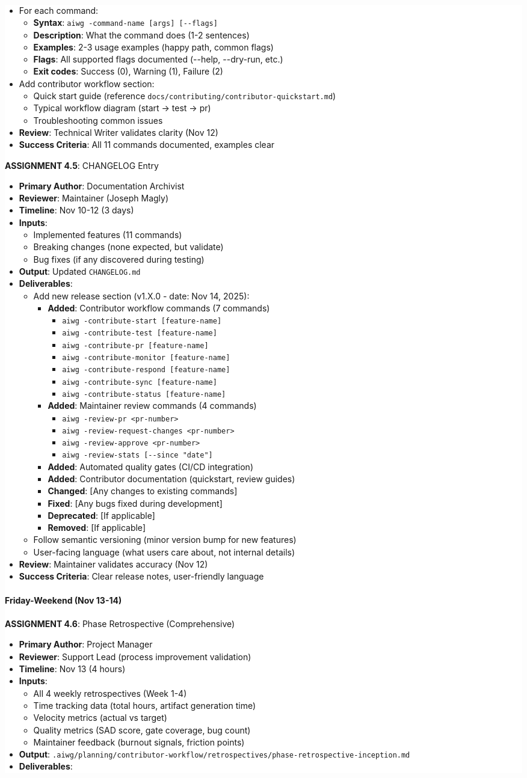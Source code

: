   - For each command:
    - **Syntax**: `aiwg -command-name [args] [--flags]`
    - **Description**: What the command does (1-2 sentences)
    - **Examples**: 2-3 usage examples (happy path, common flags)
    - **Flags**: All supported flags documented (--help, --dry-run, etc.)
    - **Exit codes**: Success (0), Warning (1), Failure (2)
  - Add contributor workflow section:
    - Quick start guide (reference `docs/contributing/contributor-quickstart.md`)
    - Typical workflow diagram (start → test → pr)
    - Troubleshooting common issues
- **Review**: Technical Writer validates clarity (Nov 12)
- **Success Criteria**: All 11 commands documented, examples clear

**ASSIGNMENT 4.5**: CHANGELOG Entry
- **Primary Author**: Documentation Archivist
- **Reviewer**: Maintainer (Joseph Magly)
- **Timeline**: Nov 10-12 (3 days)
- **Inputs**:
  - Implemented features (11 commands)
  - Breaking changes (none expected, but validate)
  - Bug fixes (if any discovered during testing)
- **Output**: Updated `CHANGELOG.md`
- **Deliverables**:
  - Add new release section (v1.X.0 - date: Nov 14, 2025):
    - **Added**: Contributor workflow commands (7 commands)
      - `aiwg -contribute-start [feature-name]`
      - `aiwg -contribute-test [feature-name]`
      - `aiwg -contribute-pr [feature-name]`
      - `aiwg -contribute-monitor [feature-name]`
      - `aiwg -contribute-respond [feature-name]`
      - `aiwg -contribute-sync [feature-name]`
      - `aiwg -contribute-status [feature-name]`
    - **Added**: Maintainer review commands (4 commands)
      - `aiwg -review-pr <pr-number>`
      - `aiwg -review-request-changes <pr-number>`
      - `aiwg -review-approve <pr-number>`
      - `aiwg -review-stats [--since "date"]`
    - **Added**: Automated quality gates (CI/CD integration)
    - **Added**: Contributor documentation (quickstart, review guides)
    - **Changed**: [Any changes to existing commands]
    - **Fixed**: [Any bugs fixed during development]
    - **Deprecated**: [If applicable]
    - **Removed**: [If applicable]
  - Follow semantic versioning (minor version bump for new features)
  - User-facing language (what users care about, not internal details)
- **Review**: Maintainer validates accuracy (Nov 12)
- **Success Criteria**: Clear release notes, user-friendly language

#### Friday-Weekend (Nov 13-14)

**ASSIGNMENT 4.6**: Phase Retrospective (Comprehensive)
- **Primary Author**: Project Manager
- **Reviewer**: Support Lead (process improvement validation)
- **Timeline**: Nov 13 (4 hours)
- **Inputs**:
  - All 4 weekly retrospectives (Week 1-4)
  - Time tracking data (total hours, artifact generation time)
  - Velocity metrics (actual vs target)
  - Quality metrics (SAD score, gate coverage, bug count)
  - Maintainer feedback (burnout signals, friction points)
- **Output**: `.aiwg/planning/contributor-workflow/retrospectives/phase-retrospective-inception.md`
- **Deliverables**:
